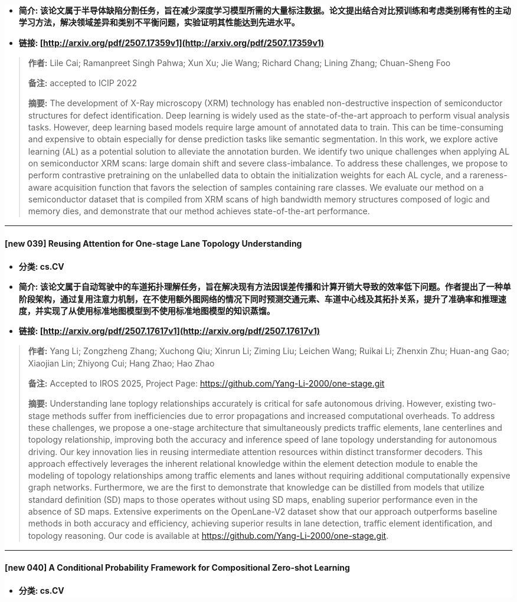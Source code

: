 - **简介: 该论文属于半导体缺陷分割任务，旨在减少深度学习模型所需的大量标注数据。论文提出结合对比预训练和考虑类别稀有性的主动学习方法，解决领域差异和类别不平衡问题，实验证明其性能达到先进水平。**

- **链接: [http://arxiv.org/pdf/2507.17359v1](http://arxiv.org/pdf/2507.17359v1)**

> **作者:** Lile Cai; Ramanpreet Singh Pahwa; Xun Xu; Jie Wang; Richard Chang; Lining Zhang; Chuan-Sheng Foo
>
> **备注:** accepted to ICIP 2022
>
> **摘要:** The development of X-Ray microscopy (XRM) technology has enabled non-destructive inspection of semiconductor structures for defect identification. Deep learning is widely used as the state-of-the-art approach to perform visual analysis tasks. However, deep learning based models require large amount of annotated data to train. This can be time-consuming and expensive to obtain especially for dense prediction tasks like semantic segmentation. In this work, we explore active learning (AL) as a potential solution to alleviate the annotation burden. We identify two unique challenges when applying AL on semiconductor XRM scans: large domain shift and severe class-imbalance. To address these challenges, we propose to perform contrastive pretraining on the unlabelled data to obtain the initialization weights for each AL cycle, and a rareness-aware acquisition function that favors the selection of samples containing rare classes. We evaluate our method on a semiconductor dataset that is compiled from XRM scans of high bandwidth memory structures composed of logic and memory dies, and demonstrate that our method achieves state-of-the-art performance.
>
---
#### [new 039] Reusing Attention for One-stage Lane Topology Understanding
- **分类: cs.CV**

- **简介: 该论文属于自动驾驶中的车道拓扑理解任务，旨在解决现有方法因误差传播和计算开销大导致的效率低下问题。作者提出了一种单阶段架构，通过复用注意力机制，在不使用额外图网络的情况下同时预测交通元素、车道中心线及其拓扑关系，提升了准确率和推理速度，并实现了从使用标准地图模型到不使用标准地图模型的知识蒸馏。**

- **链接: [http://arxiv.org/pdf/2507.17617v1](http://arxiv.org/pdf/2507.17617v1)**

> **作者:** Yang Li; Zongzheng Zhang; Xuchong Qiu; Xinrun Li; Ziming Liu; Leichen Wang; Ruikai Li; Zhenxin Zhu; Huan-ang Gao; Xiaojian Lin; Zhiyong Cui; Hang Zhao; Hao Zhao
>
> **备注:** Accepted to IROS 2025, Project Page: https://github.com/Yang-Li-2000/one-stage.git
>
> **摘要:** Understanding lane toplogy relationships accurately is critical for safe autonomous driving. However, existing two-stage methods suffer from inefficiencies due to error propagations and increased computational overheads. To address these challenges, we propose a one-stage architecture that simultaneously predicts traffic elements, lane centerlines and topology relationship, improving both the accuracy and inference speed of lane topology understanding for autonomous driving. Our key innovation lies in reusing intermediate attention resources within distinct transformer decoders. This approach effectively leverages the inherent relational knowledge within the element detection module to enable the modeling of topology relationships among traffic elements and lanes without requiring additional computationally expensive graph networks. Furthermore, we are the first to demonstrate that knowledge can be distilled from models that utilize standard definition (SD) maps to those operates without using SD maps, enabling superior performance even in the absence of SD maps. Extensive experiments on the OpenLane-V2 dataset show that our approach outperforms baseline methods in both accuracy and efficiency, achieving superior results in lane detection, traffic element identification, and topology reasoning. Our code is available at https://github.com/Yang-Li-2000/one-stage.git.
>
---
#### [new 040] A Conditional Probability Framework for Compositional Zero-shot Learning
- **分类: cs.CV**
